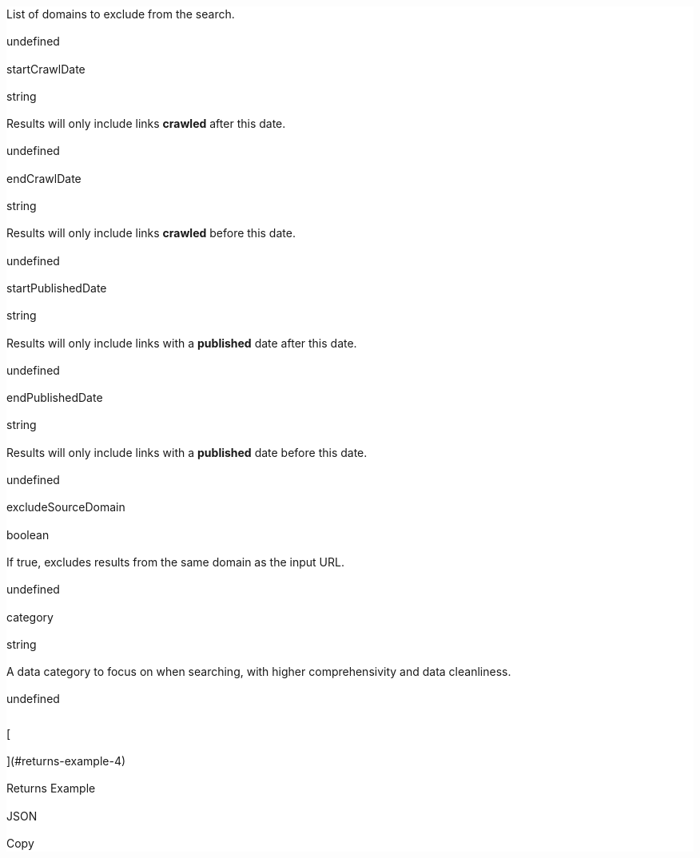 List of domains to exclude from the search.

undefined

startCrawlDate

string

Results will only include links **crawled** after this date.

undefined

endCrawlDate

string

Results will only include links **crawled** before this date.

undefined

startPublishedDate

string

Results will only include links with a **published** date after this date.

undefined

endPublishedDate

string

Results will only include links with a **published** date before this date.

undefined

excludeSourceDomain

boolean

If true, excludes results from the same domain as the input URL.

undefined

category

string

A data category to focus on when searching, with higher comprehensivity and data cleanliness.

undefined

  

### 

[​

](#returns-example-4)

Returns Example

JSON

Copy
